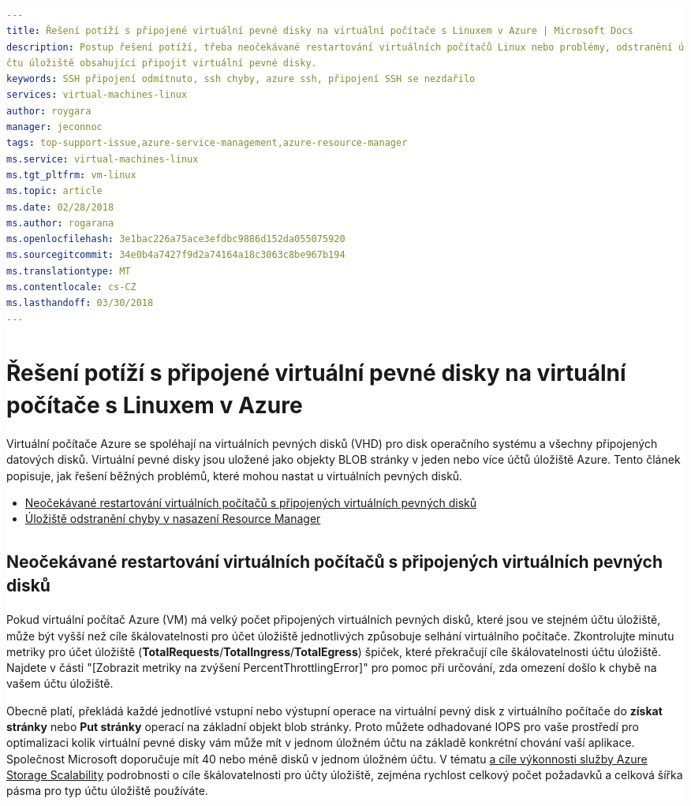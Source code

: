```yaml
---
title: Řešení potíží s připojené virtuální pevné disky na virtuální počítače s Linuxem v Azure | Microsoft Docs
description: Postup řešení potíží, třeba neočekávané restartování virtuálních počítačů Linux nebo problémy, odstranění účtu úložiště obsahující připojit virtuální pevné disky.
keywords: SSH připojení odmítnuto, ssh chyby, azure ssh, připojení SSH se nezdařilo
services: virtual-machines-linux
author: roygara
manager: jeconnoc
tags: top-support-issue,azure-service-management,azure-resource-manager
ms.service: virtual-machines-linux
ms.tgt_pltfrm: vm-linux
ms.topic: article
ms.date: 02/28/2018
ms.author: rogarana
ms.openlocfilehash: 3e1bac226a75ace3efdbc9886d152da055075920
ms.sourcegitcommit: 34e0b4a7427f9d2a74164a18c3063c8be967b194
ms.translationtype: MT
ms.contentlocale: cs-CZ
ms.lasthandoff: 03/30/2018
---
```

# <a name="troubleshoot-attached-vhds-on-azure-linux-virtual-machines"></a>Řešení potíží s připojené virtuální pevné disky na virtuální počítače s Linuxem v Azure

Virtuální počítače Azure se spoléhají na virtuálních pevných disků (VHD) pro disk operačního systému a všechny připojených datových disků. Virtuální pevné disky jsou uložené jako objekty BLOB stránky v jeden nebo více účtů úložiště Azure. Tento článek popisuje, jak řešení běžných problémů, které mohou nastat u virtuálních pevných disků. 

  * [Neočekávané restartování virtuálních počítačů s připojených virtuálních pevných disků]
  * [Úložiště odstranění chyby v nasazení Resource Manager]

## <a name="you-are-experiencing-unexpected-reboots"></a>Neočekávané restartování virtuálních počítačů s připojených virtuálních pevných disků

Pokud virtuální počítač Azure (VM) má velký počet připojených virtuálních pevných disků, které jsou ve stejném účtu úložiště, může být vyšší než cíle škálovatelnosti pro účet úložiště jednotlivých způsobuje selhání virtuálního počítače. Zkontrolujte minutu metriky pro účet úložiště (**TotalRequests**/**TotalIngress**/**TotalEgress**) špiček, které překračují cíle škálovatelnosti účtu úložiště. Najdete v části "[Zobrazit metriky na zvýšení PercentThrottlingError]" pro pomoc při určování, zda omezení došlo k chybě na vašem účtu úložiště.

Obecně platí, překládá každé jednotlivé vstupní nebo výstupní operace na virtuální pevný disk z virtuálního počítače do **získat stránky** nebo **Put stránky** operací na základní objekt blob stránky. Proto můžete odhadované IOPS pro vaše prostředí pro optimalizaci kolik virtuální pevné disky vám může mít v jednom úložném účtu na základě konkrétní chování vaší aplikace. Společnost Microsoft doporučuje mít 40 nebo méně disků v jednom úložném účtu. V tématu [a cíle výkonnosti služby Azure Storage Scalability](../../storage/common/storage-scalability-targets.md) podrobnosti o cíle škálovatelnosti pro účty úložiště, zejména rychlost celkový počet požadavků a celková šířka pásma pro typ účtu úložiště používáte.


[Neočekávané restartování virtuálních počítačů s připojených virtuálních pevných disků]: #you-are-experiencing-unexpected-reboots
[Úložiště odstranění chyby v nasazení Resource Manager]: #storage-delete-errors-in-rm